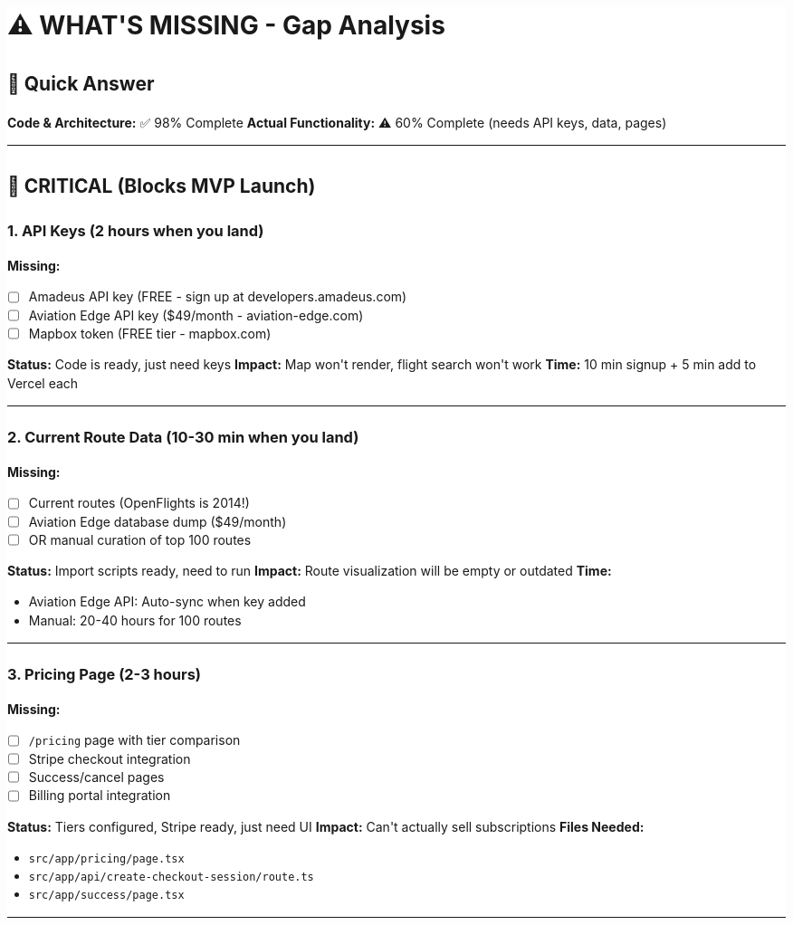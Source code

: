 # ⚠️ WHAT'S MISSING - Gap Analysis

## 🎯 Quick Answer

**Code & Architecture:** ✅ 98% Complete
**Actual Functionality:** ⚠️ 60% Complete (needs API keys, data, pages)

---

## 🔴 CRITICAL (Blocks MVP Launch)

### 1. **API Keys** (2 hours when you land)

**Missing:**
- [ ] Amadeus API key (FREE - sign up at developers.amadeus.com)
- [ ] Aviation Edge API key ($49/month - aviation-edge.com)
- [ ] Mapbox token (FREE tier - mapbox.com)

**Status:** Code is ready, just need keys
**Impact:** Map won't render, flight search won't work
**Time:** 10 min signup + 5 min add to Vercel each

---

### 2. **Current Route Data** (10-30 min when you land)

**Missing:**
- [ ] Current routes (OpenFlights is 2014!)
- [ ] Aviation Edge database dump ($49/month)
- [ ] OR manual curation of top 100 routes

**Status:** Import scripts ready, need to run
**Impact:** Route visualization will be empty or outdated
**Time:**
- Aviation Edge API: Auto-sync when key added
- Manual: 20-40 hours for 100 routes

---

### 3. **Pricing Page** (2-3 hours)

**Missing:**
- [ ] `/pricing` page with tier comparison
- [ ] Stripe checkout integration
- [ ] Success/cancel pages
- [ ] Billing portal integration

**Status:** Tiers configured, Stripe ready, just need UI
**Impact:** Can't actually sell subscriptions
**Files Needed:**
- `src/app/pricing/page.tsx`
- `src/app/api/create-checkout-session/route.ts`
- `src/app/success/page.tsx`

---
